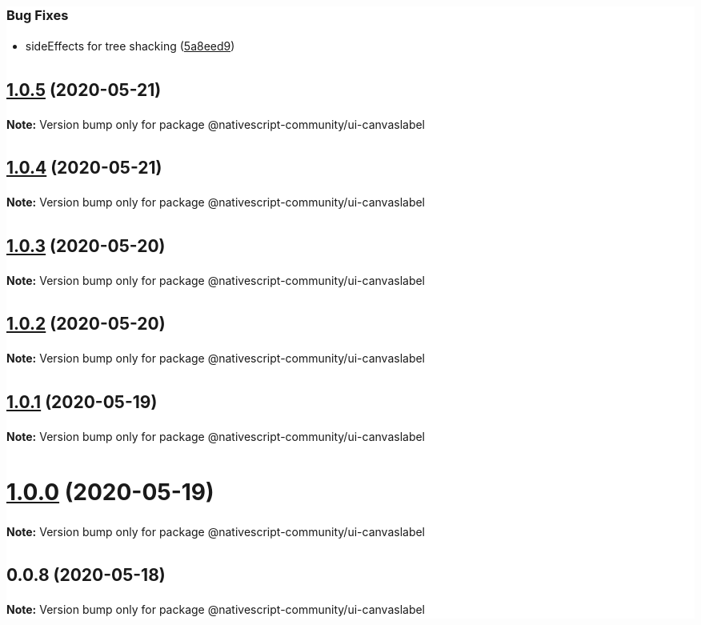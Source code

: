 
### Bug Fixes

* sideEffects for tree shacking ([5a8eed9](https://github.com/nativescript-community/ui-canvaslabel/commit/5a8eed933397f7b3ab8acd4a05cb063c92e8a9ea))





## [1.0.5](https://github.com/nativescript-community/ui-canvaslabel/compare/v1.0.4...v1.0.5) (2020-05-21)

**Note:** Version bump only for package @nativescript-community/ui-canvaslabel





## [1.0.4](https://github.com/nativescript-community/ui-canvaslabel/compare/v1.0.3...v1.0.4) (2020-05-21)

**Note:** Version bump only for package @nativescript-community/ui-canvaslabel





## [1.0.3](https://github.com/nativescript-community/ui-canvaslabel/compare/v1.0.2...v1.0.3) (2020-05-20)

**Note:** Version bump only for package @nativescript-community/ui-canvaslabel





## [1.0.2](https://github.com/nativescript-community/ui-canvaslabel/compare/v1.0.1...v1.0.2) (2020-05-20)

**Note:** Version bump only for package @nativescript-community/ui-canvaslabel





## [1.0.1](https://github.com/nativescript-community/ui-canvaslabel/compare/v1.0.0...v1.0.1) (2020-05-19)

**Note:** Version bump only for package @nativescript-community/ui-canvaslabel





# [1.0.0](https://github.com/nativescript-community/ui-canvaslabel/compare/v0.0.8...v1.0.0) (2020-05-19)

**Note:** Version bump only for package @nativescript-community/ui-canvaslabel





## 0.0.8 (2020-05-18)

**Note:** Version bump only for package @nativescript-community/ui-canvaslabel
